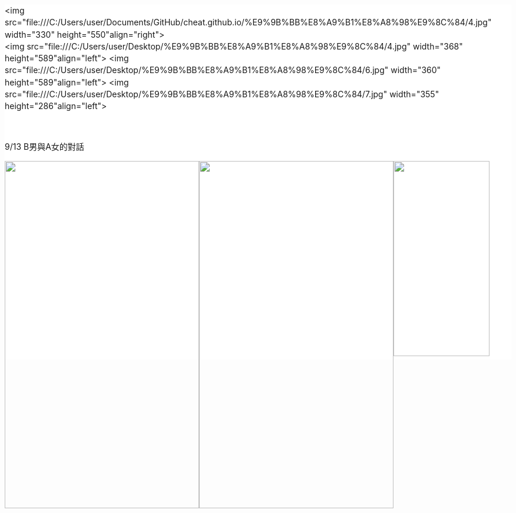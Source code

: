 <img src="file:///C:/Users/user/Documents/GitHub/cheat.github.io/%E9%9B%BB%E8%A9%B1%E8%A8%98%E9%8C%84/4.jpg" width="330" height="550"align="right">
<br>
<img src="file:///C:/Users/user/Desktop/%E9%9B%BB%E8%A9%B1%E8%A8%98%E9%8C%84/4.jpg" width="368" height="589"align="left">
<img src="file:///C:/Users/user/Desktop/%E9%9B%BB%E8%A9%B1%E8%A8%98%E9%8C%84/6.jpg" width="360" height="589"align="left">
<img src="file:///C:/Users/user/Desktop/%E9%9B%BB%E8%A9%B1%E8%A8%98%E9%8C%84/7.jpg" width="355" height="286"align="left">
</center>
<br>
<p style="text-align: left;">9/13 B男與A女的對話</p>
<img src="file:///C:/Users/user/Desktop/S__29065296.jpg" width="163" height="331"align=right">
<img src="file:///C:/Users/user/Desktop/S__29065297.jpg" width="330" height="589"align="left">
<img src="file:///C:/Users/user/Desktop/S__29065298.jpg" width="330" height="589"align="left">



</body>
</html>
